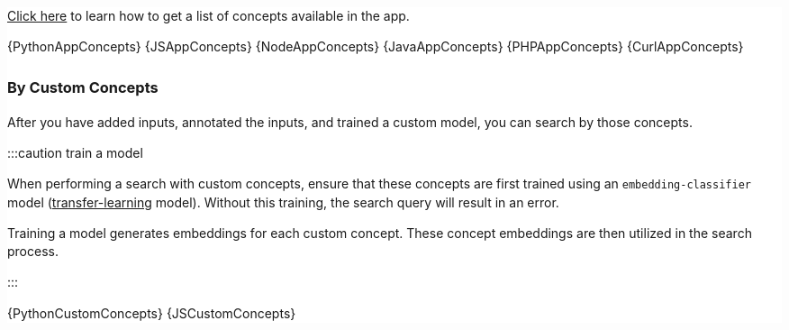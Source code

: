[Click here](https://docs.clarifai.com/api-guide/concepts/create-get-update#list-concepts) to learn how to get a list of concepts available in the app.

<Tabs groupId="code">

<TabItem value="python" label="Python (gRPC)">
    <CodeBlock className="language-python">{PythonAppConcepts}</CodeBlock>
</TabItem>

<TabItem value="js_rest" label="JavaScript (REST)">
    <CodeBlock className="language-javascript">{JSAppConcepts}</CodeBlock>
</TabItem>

<TabItem value="nodejs" label="Node.js (gRPC)">
    <CodeBlock className="language-javascript">{NodeAppConcepts}</CodeBlock>
</TabItem>

<TabItem value="java" label="Java (gRPC)">
    <CodeBlock className="language-java">{JavaAppConcepts}</CodeBlock>
</TabItem>

<TabItem value="php" label="PHP (gRPC)">
    <CodeBlock className="language-php">{PHPAppConcepts}</CodeBlock>
</TabItem>

<TabItem value="curl" label="cURL">
    <CodeBlock className="language-bash">{CurlAppConcepts}</CodeBlock>
</TabItem>

</Tabs>

### By Custom Concepts

After you have added inputs, annotated the inputs, and trained a custom model, you can search by those concepts.

:::caution train a model

When performing a search with custom concepts, ensure that these concepts are first trained using an `embedding-classifier` model ([transfer-learning](https://docs.clarifai.com/portal-guide/model/model-types/transfer-learning/) model). Without this training, the search query will result in an error.

Training a model generates embeddings for each custom concept. These concept embeddings are then utilized in the search process.

:::

<Tabs groupId="code">

<TabItem value="python" label="Python (gRPC)">
    <CodeBlock className="language-python">{PythonCustomConcepts}</CodeBlock>
</TabItem>

<TabItem value="js_rest" label="JavaScript (REST)">
    <CodeBlock className="language-javascript">{JSCustomConcepts}</CodeBlock>
</TabItem>
